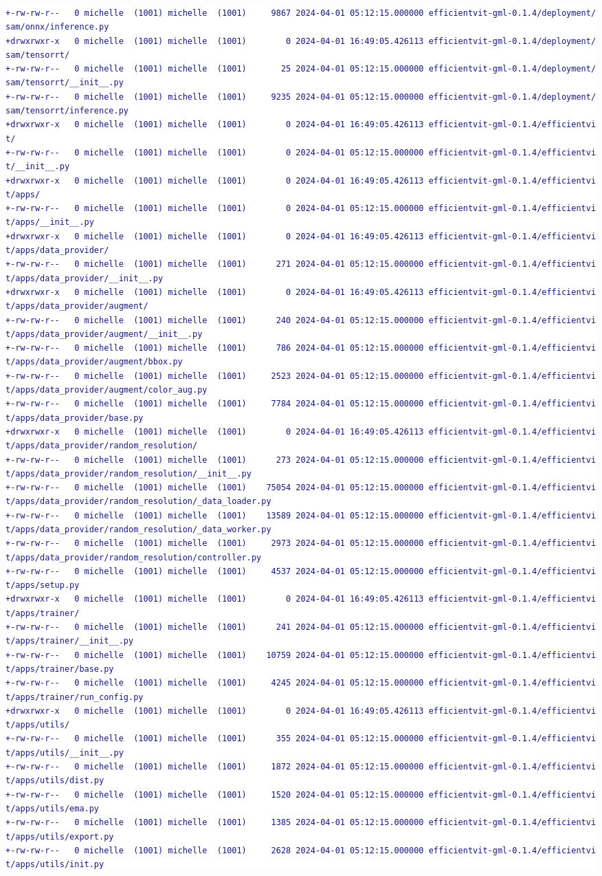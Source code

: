 ```diff
+-rw-rw-r--   0 michelle  (1001) michelle  (1001)     9867 2024-04-01 05:12:15.000000 efficientvit-gml-0.1.4/deployment/sam/onnx/inference.py
+drwxrwxr-x   0 michelle  (1001) michelle  (1001)        0 2024-04-01 16:49:05.426113 efficientvit-gml-0.1.4/deployment/sam/tensorrt/
+-rw-rw-r--   0 michelle  (1001) michelle  (1001)       25 2024-04-01 05:12:15.000000 efficientvit-gml-0.1.4/deployment/sam/tensorrt/__init__.py
+-rw-rw-r--   0 michelle  (1001) michelle  (1001)     9235 2024-04-01 05:12:15.000000 efficientvit-gml-0.1.4/deployment/sam/tensorrt/inference.py
+drwxrwxr-x   0 michelle  (1001) michelle  (1001)        0 2024-04-01 16:49:05.426113 efficientvit-gml-0.1.4/efficientvit/
+-rw-rw-r--   0 michelle  (1001) michelle  (1001)        0 2024-04-01 05:12:15.000000 efficientvit-gml-0.1.4/efficientvit/__init__.py
+drwxrwxr-x   0 michelle  (1001) michelle  (1001)        0 2024-04-01 16:49:05.426113 efficientvit-gml-0.1.4/efficientvit/apps/
+-rw-rw-r--   0 michelle  (1001) michelle  (1001)        0 2024-04-01 05:12:15.000000 efficientvit-gml-0.1.4/efficientvit/apps/__init__.py
+drwxrwxr-x   0 michelle  (1001) michelle  (1001)        0 2024-04-01 16:49:05.426113 efficientvit-gml-0.1.4/efficientvit/apps/data_provider/
+-rw-rw-r--   0 michelle  (1001) michelle  (1001)      271 2024-04-01 05:12:15.000000 efficientvit-gml-0.1.4/efficientvit/apps/data_provider/__init__.py
+drwxrwxr-x   0 michelle  (1001) michelle  (1001)        0 2024-04-01 16:49:05.426113 efficientvit-gml-0.1.4/efficientvit/apps/data_provider/augment/
+-rw-rw-r--   0 michelle  (1001) michelle  (1001)      240 2024-04-01 05:12:15.000000 efficientvit-gml-0.1.4/efficientvit/apps/data_provider/augment/__init__.py
+-rw-rw-r--   0 michelle  (1001) michelle  (1001)      786 2024-04-01 05:12:15.000000 efficientvit-gml-0.1.4/efficientvit/apps/data_provider/augment/bbox.py
+-rw-rw-r--   0 michelle  (1001) michelle  (1001)     2523 2024-04-01 05:12:15.000000 efficientvit-gml-0.1.4/efficientvit/apps/data_provider/augment/color_aug.py
+-rw-rw-r--   0 michelle  (1001) michelle  (1001)     7784 2024-04-01 05:12:15.000000 efficientvit-gml-0.1.4/efficientvit/apps/data_provider/base.py
+drwxrwxr-x   0 michelle  (1001) michelle  (1001)        0 2024-04-01 16:49:05.426113 efficientvit-gml-0.1.4/efficientvit/apps/data_provider/random_resolution/
+-rw-rw-r--   0 michelle  (1001) michelle  (1001)      273 2024-04-01 05:12:15.000000 efficientvit-gml-0.1.4/efficientvit/apps/data_provider/random_resolution/__init__.py
+-rw-rw-r--   0 michelle  (1001) michelle  (1001)    75054 2024-04-01 05:12:15.000000 efficientvit-gml-0.1.4/efficientvit/apps/data_provider/random_resolution/_data_loader.py
+-rw-rw-r--   0 michelle  (1001) michelle  (1001)    13589 2024-04-01 05:12:15.000000 efficientvit-gml-0.1.4/efficientvit/apps/data_provider/random_resolution/_data_worker.py
+-rw-rw-r--   0 michelle  (1001) michelle  (1001)     2973 2024-04-01 05:12:15.000000 efficientvit-gml-0.1.4/efficientvit/apps/data_provider/random_resolution/controller.py
+-rw-rw-r--   0 michelle  (1001) michelle  (1001)     4537 2024-04-01 05:12:15.000000 efficientvit-gml-0.1.4/efficientvit/apps/setup.py
+drwxrwxr-x   0 michelle  (1001) michelle  (1001)        0 2024-04-01 16:49:05.426113 efficientvit-gml-0.1.4/efficientvit/apps/trainer/
+-rw-rw-r--   0 michelle  (1001) michelle  (1001)      241 2024-04-01 05:12:15.000000 efficientvit-gml-0.1.4/efficientvit/apps/trainer/__init__.py
+-rw-rw-r--   0 michelle  (1001) michelle  (1001)    10759 2024-04-01 05:12:15.000000 efficientvit-gml-0.1.4/efficientvit/apps/trainer/base.py
+-rw-rw-r--   0 michelle  (1001) michelle  (1001)     4245 2024-04-01 05:12:15.000000 efficientvit-gml-0.1.4/efficientvit/apps/trainer/run_config.py
+drwxrwxr-x   0 michelle  (1001) michelle  (1001)        0 2024-04-01 16:49:05.426113 efficientvit-gml-0.1.4/efficientvit/apps/utils/
+-rw-rw-r--   0 michelle  (1001) michelle  (1001)      355 2024-04-01 05:12:15.000000 efficientvit-gml-0.1.4/efficientvit/apps/utils/__init__.py
+-rw-rw-r--   0 michelle  (1001) michelle  (1001)     1872 2024-04-01 05:12:15.000000 efficientvit-gml-0.1.4/efficientvit/apps/utils/dist.py
+-rw-rw-r--   0 michelle  (1001) michelle  (1001)     1520 2024-04-01 05:12:15.000000 efficientvit-gml-0.1.4/efficientvit/apps/utils/ema.py
+-rw-rw-r--   0 michelle  (1001) michelle  (1001)     1385 2024-04-01 05:12:15.000000 efficientvit-gml-0.1.4/efficientvit/apps/utils/export.py
+-rw-rw-r--   0 michelle  (1001) michelle  (1001)     2628 2024-04-01 05:12:15.000000 efficientvit-gml-0.1.4/efficientvit/apps/utils/init.py
```